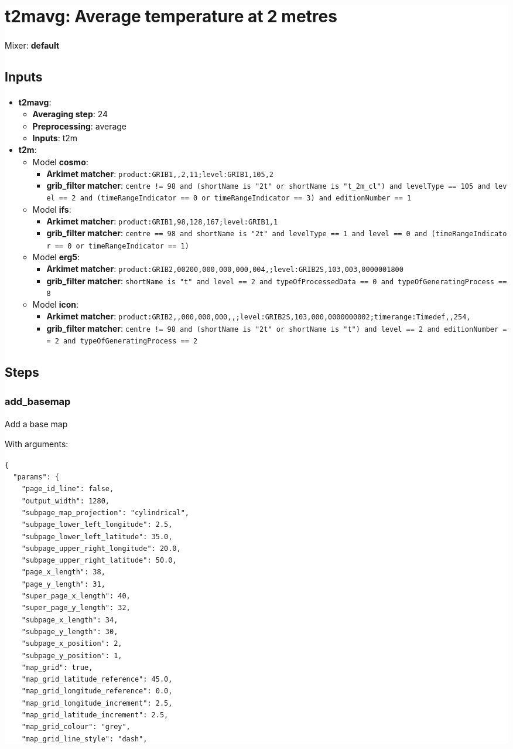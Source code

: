 # t2mavg: Average temperature at 2 metres

Mixer: **default**

## Inputs

* **t2mavg**:
    * **Averaging step**: 24
    * **Preprocessing**: average
    * **Inputs**: t2m
* **t2m**:
    * Model **cosmo**:
        * **Arkimet matcher**: `product:GRIB1,,2,11;level:GRIB1,105,2`
        * **grib_filter matcher**: `centre != 98 and (shortName is "2t" or shortName is "t_2m_cl") and levelType == 105 and level == 2 and (timeRangeIndicator == 0 or timeRangeIndicator == 3) and editionNumber == 1`
    * Model **ifs**:
        * **Arkimet matcher**: `product:GRIB1,98,128,167;level:GRIB1,1`
        * **grib_filter matcher**: `centre == 98 and shortName is "2t" and levelType == 1 and level == 0 and (timeRangeIndicator == 0 or timeRangeIndicator == 1)`
    * Model **erg5**:
        * **Arkimet matcher**: `product:GRIB2,00200,000,000,000,004,;level:GRIB2S,103,003,0000001800`
        * **grib_filter matcher**: `shortName is "t" and level == 2 and typeOfProcessedData == 0 and typeOfGeneratingProcess == 8`
    * Model **icon**:
        * **Arkimet matcher**: `product:GRIB2,,000,000,000,,;level:GRIB2S,103,000,0000000002;timerange:Timedef,,254,`
        * **grib_filter matcher**: `centre != 98 and (shortName is "2t" or shortName is "t") and level == 2 and editionNumber == 2 and typeOfGeneratingProcess == 2`

## Steps

### add_basemap

Add a base map

With arguments:
```
{
  "params": {
    "page_id_line": false,
    "output_width": 1280,
    "subpage_map_projection": "cylindrical",
    "subpage_lower_left_longitude": 2.5,
    "subpage_lower_left_latitude": 35.0,
    "subpage_upper_right_longitude": 20.0,
    "subpage_upper_right_latitude": 50.0,
    "page_x_length": 38,
    "page_y_length": 31,
    "super_page_x_length": 40,
    "super_page_y_length": 32,
    "subpage_x_length": 34,
    "subpage_y_length": 30,
    "subpage_x_position": 2,
    "subpage_y_position": 1,
    "map_grid": true,
    "map_grid_latitude_reference": 45.0,
    "map_grid_longitude_reference": 0.0,
    "map_grid_longitude_increment": 2.5,
    "map_grid_latitude_increment": 2.5,
    "map_grid_colour": "grey",
    "map_grid_line_style": "dash",
```